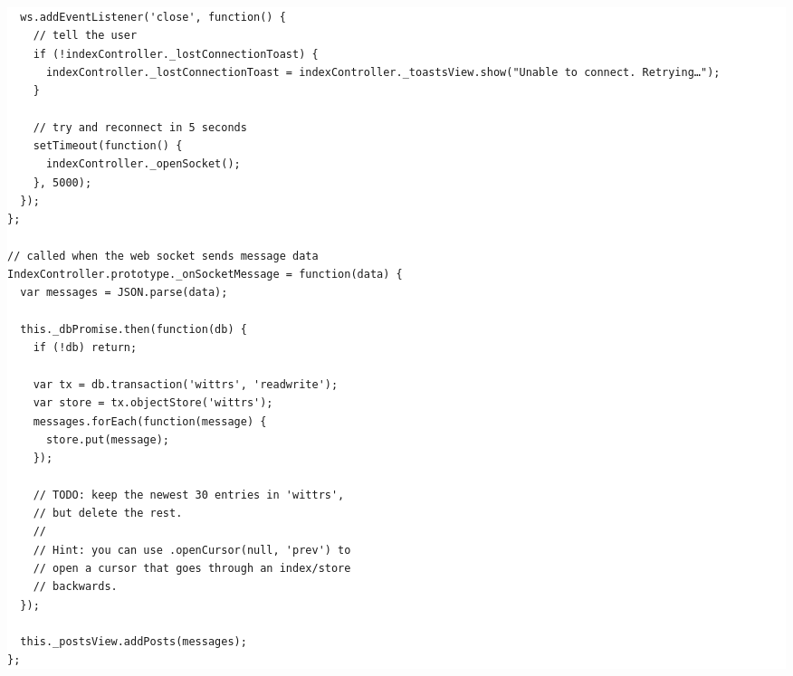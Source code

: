       ws.addEventListener('close', function() {
        // tell the user
        if (!indexController._lostConnectionToast) {
          indexController._lostConnectionToast = indexController._toastsView.show("Unable to connect. Retrying…");
        }

        // try and reconnect in 5 seconds
        setTimeout(function() {
          indexController._openSocket();
        }, 5000);
      });
    };

    // called when the web socket sends message data
    IndexController.prototype._onSocketMessage = function(data) {
      var messages = JSON.parse(data);

      this._dbPromise.then(function(db) {
        if (!db) return;

        var tx = db.transaction('wittrs', 'readwrite');
        var store = tx.objectStore('wittrs');
        messages.forEach(function(message) {
          store.put(message);
        });

        // TODO: keep the newest 30 entries in 'wittrs',
        // but delete the rest.
        //
        // Hint: you can use .openCursor(null, 'prev') to
        // open a cursor that goes through an index/store
        // backwards.
      });

      this._postsView.addPosts(messages);
    };





